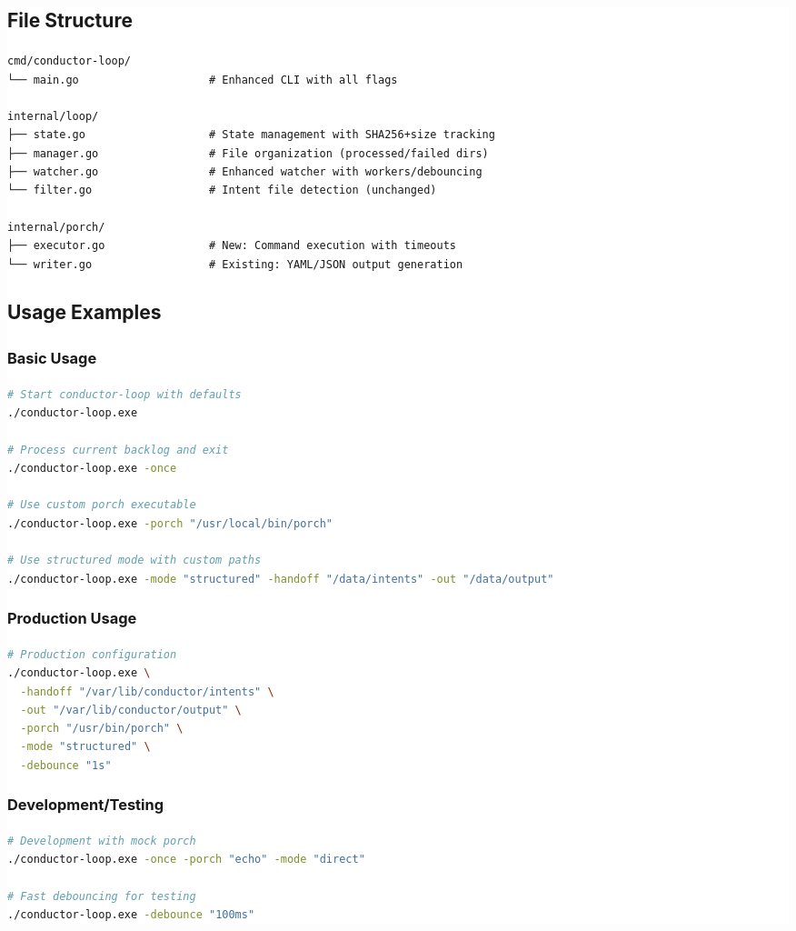## File Structure

```
cmd/conductor-loop/
└── main.go                    # Enhanced CLI with all flags

internal/loop/
├── state.go                   # State management with SHA256+size tracking
├── manager.go                 # File organization (processed/failed dirs)
├── watcher.go                 # Enhanced watcher with workers/debouncing
└── filter.go                  # Intent file detection (unchanged)

internal/porch/
├── executor.go                # New: Command execution with timeouts
└── writer.go                  # Existing: YAML/JSON output generation
```

## Usage Examples

### Basic Usage
```bash
# Start conductor-loop with defaults
./conductor-loop.exe

# Process current backlog and exit
./conductor-loop.exe -once

# Use custom porch executable
./conductor-loop.exe -porch "/usr/local/bin/porch"

# Use structured mode with custom paths  
./conductor-loop.exe -mode "structured" -handoff "/data/intents" -out "/data/output"
```

### Production Usage
```bash
# Production configuration
./conductor-loop.exe \
  -handoff "/var/lib/conductor/intents" \
  -out "/var/lib/conductor/output" \
  -porch "/usr/bin/porch" \
  -mode "structured" \
  -debounce "1s"
```

### Development/Testing
```bash
# Development with mock porch
./conductor-loop.exe -once -porch "echo" -mode "direct"

# Fast debouncing for testing
./conductor-loop.exe -debounce "100ms"
```
